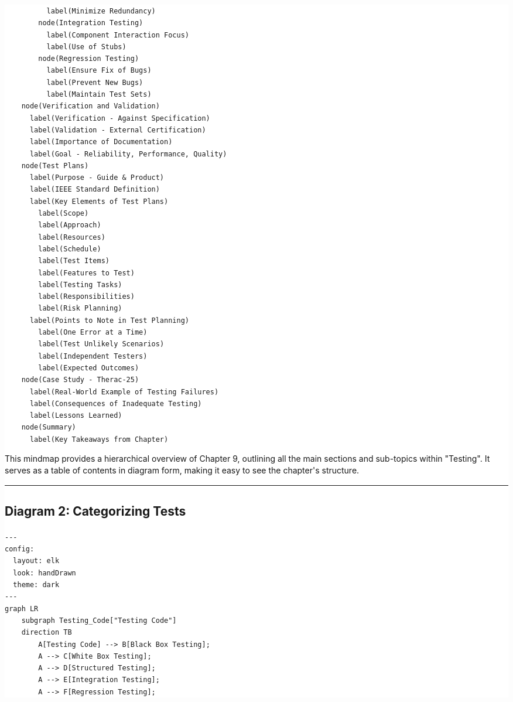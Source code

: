 ```mermaid
          label(Minimize Redundancy)
        node(Integration Testing)
          label(Component Interaction Focus)
          label(Use of Stubs)
        node(Regression Testing)
          label(Ensure Fix of Bugs)
          label(Prevent New Bugs)
          label(Maintain Test Sets)
    node(Verification and Validation)
      label(Verification - Against Specification)
      label(Validation - External Certification)
      label(Importance of Documentation)
      label(Goal - Reliability, Performance, Quality)
    node(Test Plans)
      label(Purpose - Guide & Product)
      label(IEEE Standard Definition)
      label(Key Elements of Test Plans)
        label(Scope)
        label(Approach)
        label(Resources)
        label(Schedule)
        label(Test Items)
        label(Features to Test)
        label(Testing Tasks)
        label(Responsibilities)
        label(Risk Planning)
      label(Points to Note in Test Planning)
        label(One Error at a Time)
        label(Test Unlikely Scenarios)
        label(Independent Testers)
        label(Expected Outcomes)
    node(Case Study - Therac-25)
      label(Real-World Example of Testing Failures)
      label(Consequences of Inadequate Testing)
      label(Lessons Learned)
    node(Summary)
      label(Key Takeaways from Chapter)

```


This mindmap provides a hierarchical overview of Chapter 9, outlining all the main sections and sub-topics within "Testing". It serves as a table of contents in diagram form, making it easy to see the chapter's structure.

---

## Diagram 2: Categorizing Tests

```mermaid
---
config:
  layout: elk
  look: handDrawn
  theme: dark
---
graph LR
    subgraph Testing_Code["Testing Code"]
    direction TB
        A[Testing Code] --> B[Black Box Testing];
        A --> C[White Box Testing];
        A --> D[Structured Testing];
        A --> E[Integration Testing];
        A --> F[Regression Testing];
```